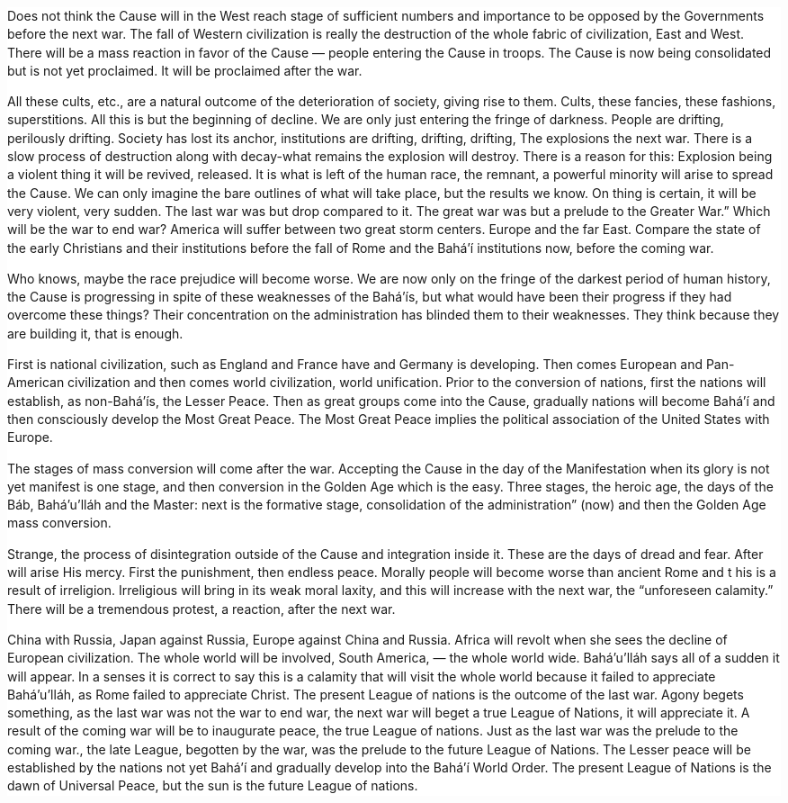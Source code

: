 Does not think the Cause will in the West reach stage of sufficient numbers and importance to be opposed by the Governments before the next war. The fall of Western civilization is really the destruction of the whole fabric of civilization, East and West. There will be a mass reaction in favor of the Cause — people entering the Cause in troops. The Cause is now being consolidated but is not yet proclaimed. It will be proclaimed after the war.   

All these cults, etc., are a natural outcome of the deterioration of society, giving rise to them. Cults, these fancies, these fashions, superstitions. All this is but the beginning of decline. We are only just entering the fringe of darkness. People are drifting, perilously drifting. Society has lost its anchor, institutions are drifting, drifting, drifting, The explosions the next war. There is a slow process of destruction along with decay-what remains the explosion will destroy. There is a reason for this: Explosion being a violent thing it will be revived, released. It is what is left of the human race, the remnant, a powerful minority will arise to spread the Cause. We can only imagine the bare outlines of what will take place, but the results we know. On thing is certain, it will be very violent, very sudden. The last war was but drop compared to it. The great war was but a prelude to the Greater War.” Which will be the war to end war? America will suffer between two great storm centers. Europe and the far East. Compare the state of the early Christians and their institutions before the fall of Rome and the Bahá’í institutions now, before the coming war.   

Who knows, maybe the race prejudice will become worse. We are now only on the fringe of the darkest period of human history, the Cause is progressing in spite of these weaknesses of the Bahá’ís, but what would have been their progress if they had overcome these things? Their concentration on the administration has blinded them to their weaknesses. They think because they are building it, that is enough.   

First is national civilization, such as England and France have and Germany is developing. Then comes European and Pan-American civilization and then comes world civilization, world unification. Prior to the conversion of nations, first the nations will establish, as non-Bahá’ís, the Lesser Peace. Then as great groups come into the Cause, gradually nations will become Bahá’í and then consciously develop the Most Great Peace. The Most Great Peace implies the political association of the United States with Europe.   

The stages of mass conversion will come after the war. Accepting the Cause in the day of the Manifestation when its glory is not yet manifest is one stage, and then conversion in the Golden Age which is the easy. Three stages, the heroic age, the days of the Báb, Bahá’u’lláh and the Master: next is the formative stage, consolidation of the administration” (now) and then the Golden Age mass conversion.   

Strange, the process of disintegration outside of the Cause and integration inside it. These are the days of dread and fear. After will arise His mercy. First the punishment, then endless peace. Morally people will become worse than ancient Rome and t his is a result of irreligion. Irreligious will bring in its weak moral laxity, and this will increase with the next war, the “unforeseen calamity.” There will be a tremendous protest, a reaction, after the next war.   

China with Russia, Japan against Russia, Europe against China and Russia. Africa will revolt when she sees the decline of European civilization. The whole world will be involved, South America, — the whole world wide. Bahá’u’lláh says all of a sudden it will appear. In a senses it is correct to say this is a calamity that will visit the whole world because it failed to appreciate Bahá’u’lláh, as Rome failed to appreciate Christ. The present League of nations is the outcome of the last war. Agony begets something, as the last war was not the war to end war, the next war will beget a true League of Nations, it will appreciate it. A result of the coming war will be to inaugurate peace, the true League of nations. Just as the last war was the prelude to the coming war., the late League, begotten by the war, was the prelude to the future League of Nations. The Lesser peace will be established by the nations not yet Bahá’í and gradually develop into the Bahá’í World Order. The present League of Nations is the dawn of Universal Peace, but the sun is the future League of nations.   
